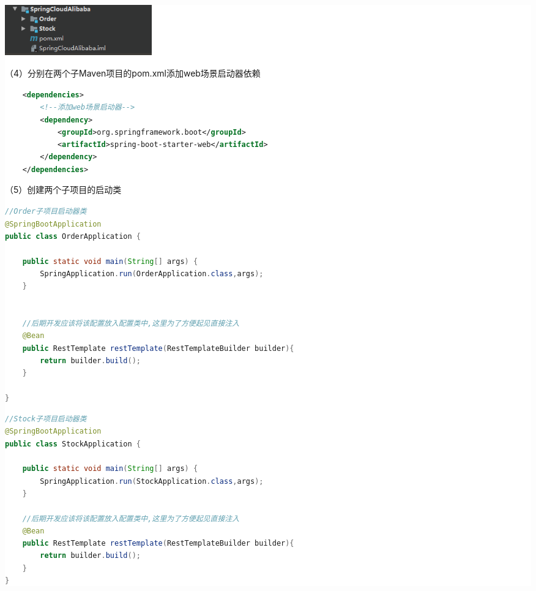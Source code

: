 <img src="./Spring Cloud Alibaba_images/image-20220315094131656.png" alt="image-20220315094131656" style="zoom:80%;" />



（4）分别在两个子Maven项目的pom.xml添加web场景启动器依赖

```xml
    <dependencies>
        <!--添加web场景启动器-->
        <dependency>
            <groupId>org.springframework.boot</groupId>
            <artifactId>spring-boot-starter-web</artifactId>
        </dependency>
    </dependencies>
```





（5）创建两个子项目的启动类

```java
//Order子项目启动器类
@SpringBootApplication
public class OrderApplication {

    public static void main(String[] args) {
        SpringApplication.run(OrderApplication.class,args);
    }


    //后期开发应该将该配置放入配置类中,这里为了方便起见直接注入
    @Bean
    public RestTemplate restTemplate(RestTemplateBuilder builder){
        return builder.build();
    }

}
```

```JAVA
//Stock子项目启动器类
@SpringBootApplication
public class StockApplication {

    public static void main(String[] args) {
        SpringApplication.run(StockApplication.class,args);
    }

    //后期开发应该将该配置放入配置类中,这里为了方便起见直接注入
    @Bean
    public RestTemplate restTemplate(RestTemplateBuilder builder){
        return builder.build();
    }
}
```
